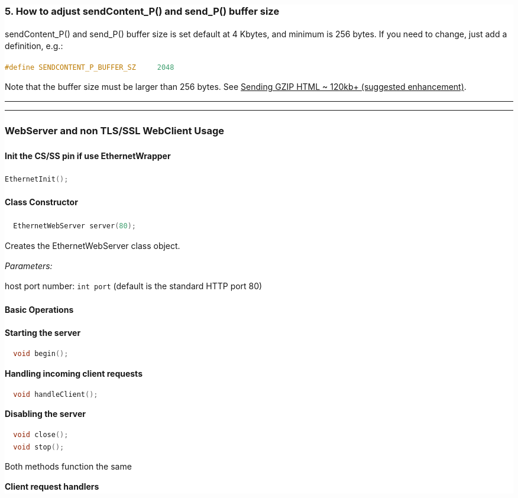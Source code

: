 ### 5. How to adjust sendContent_P() and send_P() buffer size

sendContent_P() and send_P() buffer size is set default at 4 Kbytes, and minimum is 256 bytes. If you need to change, just add a definition, e.g.:

```cpp
#define SENDCONTENT_P_BUFFER_SZ     2048
```

Note that the buffer size must be larger than 256 bytes. See [Sending GZIP HTML ~ 120kb+ (suggested enhancement)](https://github.com/khoih-prog/EthernetWebServer_STM32/issues/3).

---
---

### WebServer and non TLS/SSL WebClient Usage

#### Init the CS/SS pin if use EthernetWrapper

```cpp
EthernetInit();
```

#### Class Constructor

```cpp
  EthernetWebServer server(80);
```

Creates the EthernetWebServer class object.

*Parameters:* 
 
host port number: ``int port`` (default is the standard HTTP port 80)

#### Basic Operations

**Starting the server**

```cpp
  void begin();
```

**Handling incoming client requests**

```cpp
  void handleClient();
```

**Disabling the server**

```cpp
  void close();
  void stop();
```

Both methods function the same

**Client request handlers**
